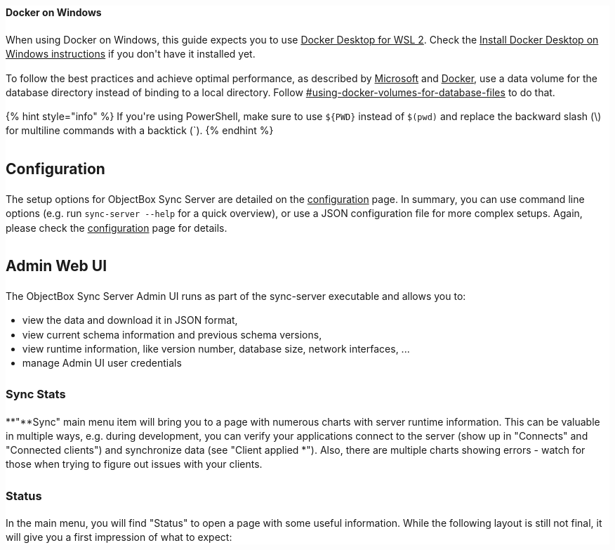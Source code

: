 #### Docker on Windows

When using Docker on Windows, this guide expects you to use [Docker Desktop for WSL 2](https://docs.docker.com/docker-for-windows/wsl/). Check the [Install Docker Desktop on Windows instructions](https://docs.docker.com/desktop/install/windows-install/) if you don't have it installed yet.

To follow the best practices and achieve optimal performance, as described by [Microsoft](https://docs.microsoft.com/en-us/windows/wsl/compare-versions#performance-across-os-file-systems) and [Docker](https://docs.docker.com/docker-for-windows/wsl/#best-practices), use a data volume for the database directory instead of binding to a local directory. Follow [#using-docker-volumes-for-database-files](objectbox-sync-server.md#using-docker-volumes-for-database-files "mention") to do that.

{% hint style="info" %}
If you're using PowerShell, make sure to use `${PWD}` instead of `$(pwd)` and replace the backward slash (\\) for multiline commands with a backtick (\`).
{% endhint %}

## Configuration

The setup options for ObjectBox Sync Server are detailed on the [configuration](sync-server-configuration/) page. In summary, you can use command line options (e.g. run `sync-server --help` for a quick overview), or use a JSON configuration file for more complex setups. Again, please check the [configuration](sync-server-configuration/) page for details.

## Admin Web UI

The ObjectBox Sync Server Admin UI runs as part of the sync-server executable and allows you to:

* view the data and download it in JSON format,
* view current schema information and previous schema versions,
* view runtime information, like version number, database size, network interfaces, ...
* manage Admin UI user credentials

### Sync Stats

\*\*"\*\*Sync" main menu item will bring you to a page with numerous charts with server runtime information. This can be valuable in multiple ways, e.g. during development, you can verify your applications connect to the server (show up in "Connects" and "Connected clients") and synchronize data (see "Client applied \*"). Also, there are multiple charts showing errors - watch for those when trying to figure out issues with your clients.

### Status

In the main menu, you will find "Status" to open a page with some useful information. While the following layout is still not final, it will give you a first impression of what to expect:
